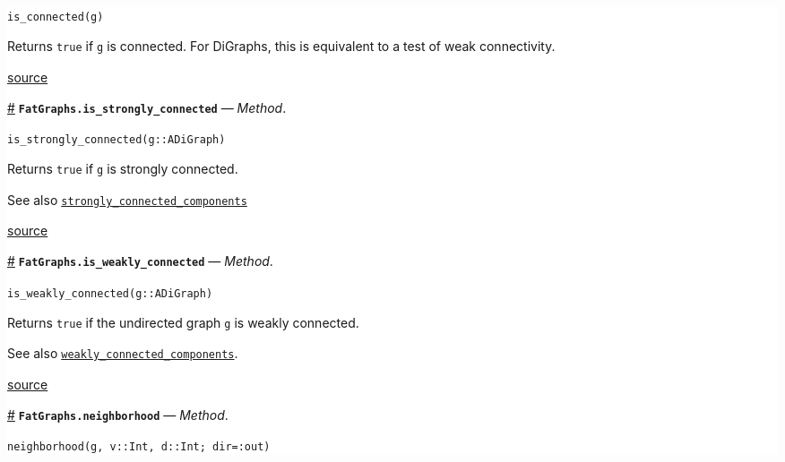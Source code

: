 

```
is_connected(g)
```

Returns `true` if `g` is connected. For DiGraphs, this is equivalent to a test of weak connectivity.


<a target='_blank' href='https://github.com/CarloLucibello/FatGraphs.jl/tree/d24f6e27b50b6b0ed47bf33a6887df23218dda7f/docs/../src/traversals/connectivity.jl#L102-L107' class='documenter-source'>source</a><br>

<a id='FatGraphs.is_strongly_connected-Tuple{FatGraphs.ADiGraph}' href='#FatGraphs.is_strongly_connected-Tuple{FatGraphs.ADiGraph}'>#</a>
**`FatGraphs.is_strongly_connected`** &mdash; *Method*.



```
is_strongly_connected(g::ADiGraph)
```

Returns `true` if `g` is strongly connected.

See also [`strongly_connected_components`](traversals.md#FatGraphs.strongly_connected_components-Tuple{FatGraphs.ADiGraph})


<a target='_blank' href='https://github.com/CarloLucibello/FatGraphs.jl/tree/d24f6e27b50b6b0ed47bf33a6887df23218dda7f/docs/../src/traversals/connectivity.jl#L195-L201' class='documenter-source'>source</a><br>

<a id='FatGraphs.is_weakly_connected-Tuple{FatGraphs.ADiGraph}' href='#FatGraphs.is_weakly_connected-Tuple{FatGraphs.ADiGraph}'>#</a>
**`FatGraphs.is_weakly_connected`** &mdash; *Method*.



```
is_weakly_connected(g::ADiGraph)
```

Returns `true` if the undirected graph `g` is weakly connected.

See also [`weakly_connected_components`](traversals.md#FatGraphs.weakly_connected_components-Tuple{FatGraphs.ADiGraph}).


<a target='_blank' href='https://github.com/CarloLucibello/FatGraphs.jl/tree/d24f6e27b50b6b0ed47bf33a6887df23218dda7f/docs/../src/traversals/connectivity.jl#L119-L125' class='documenter-source'>source</a><br>

<a id='FatGraphs.neighborhood-Tuple{Union{FatGraphs.ADiGraph,FatGraphs.AGraph},Any,Any}' href='#FatGraphs.neighborhood-Tuple{Union{FatGraphs.ADiGraph,FatGraphs.AGraph},Any,Any}'>#</a>
**`FatGraphs.neighborhood`** &mdash; *Method*.



```
neighborhood(g, v::Int, d::Int; dir=:out)
```
